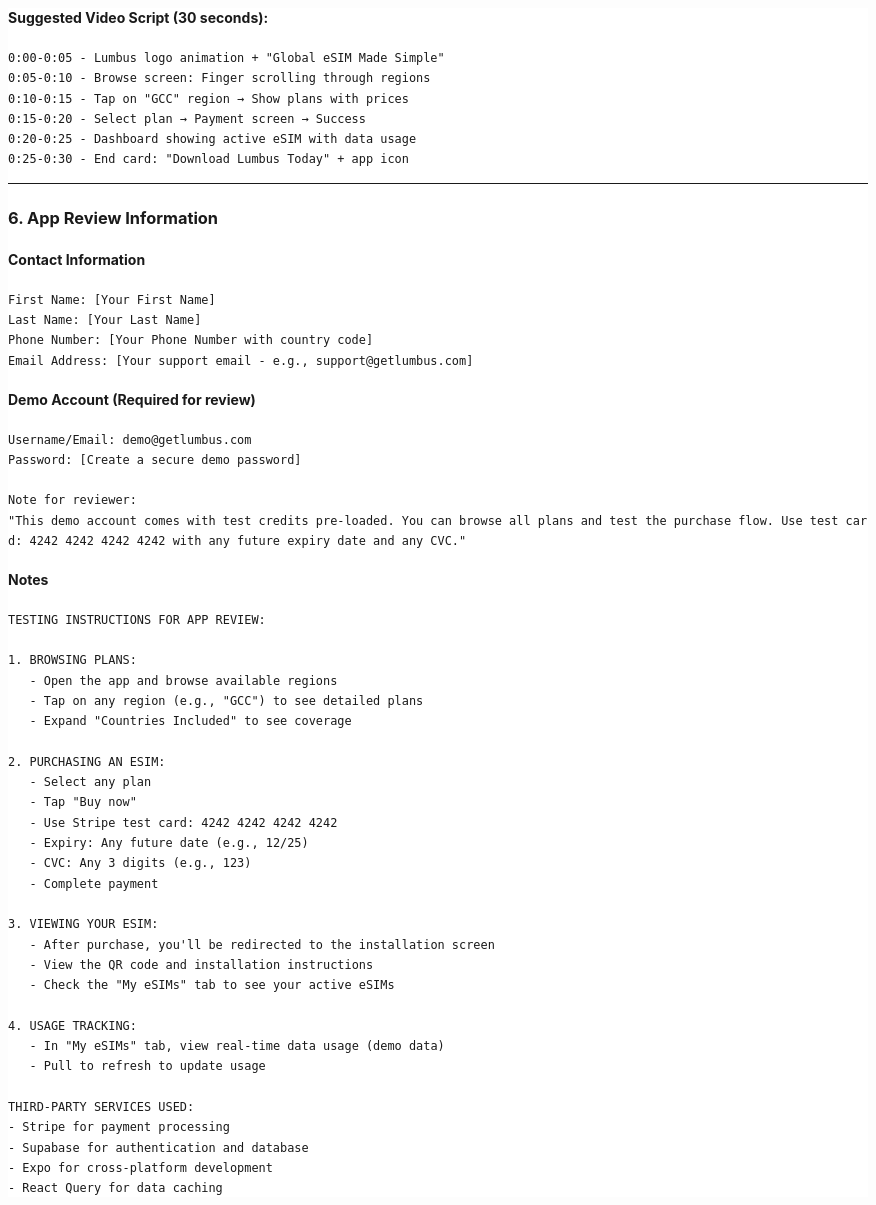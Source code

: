 #### **Suggested Video Script (30 seconds):**

```
0:00-0:05 - Lumbus logo animation + "Global eSIM Made Simple"
0:05-0:10 - Browse screen: Finger scrolling through regions
0:10-0:15 - Tap on "GCC" region → Show plans with prices
0:15-0:20 - Select plan → Payment screen → Success
0:20-0:25 - Dashboard showing active eSIM with data usage
0:25-0:30 - End card: "Download Lumbus Today" + app icon
```

---

### 6. App Review Information

#### **Contact Information**
```
First Name: [Your First Name]
Last Name: [Your Last Name]
Phone Number: [Your Phone Number with country code]
Email Address: [Your support email - e.g., support@getlumbus.com]
```

#### **Demo Account** (Required for review)
```
Username/Email: demo@getlumbus.com
Password: [Create a secure demo password]

Note for reviewer:
"This demo account comes with test credits pre-loaded. You can browse all plans and test the purchase flow. Use test card: 4242 4242 4242 4242 with any future expiry date and any CVC."
```

#### **Notes**
```
TESTING INSTRUCTIONS FOR APP REVIEW:

1. BROWSING PLANS:
   - Open the app and browse available regions
   - Tap on any region (e.g., "GCC") to see detailed plans
   - Expand "Countries Included" to see coverage

2. PURCHASING AN ESIM:
   - Select any plan
   - Tap "Buy now"
   - Use Stripe test card: 4242 4242 4242 4242
   - Expiry: Any future date (e.g., 12/25)
   - CVC: Any 3 digits (e.g., 123)
   - Complete payment

3. VIEWING YOUR ESIM:
   - After purchase, you'll be redirected to the installation screen
   - View the QR code and installation instructions
   - Check the "My eSIMs" tab to see your active eSIMs

4. USAGE TRACKING:
   - In "My eSIMs" tab, view real-time data usage (demo data)
   - Pull to refresh to update usage

THIRD-PARTY SERVICES USED:
- Stripe for payment processing
- Supabase for authentication and database
- Expo for cross-platform development
- React Query for data caching

```